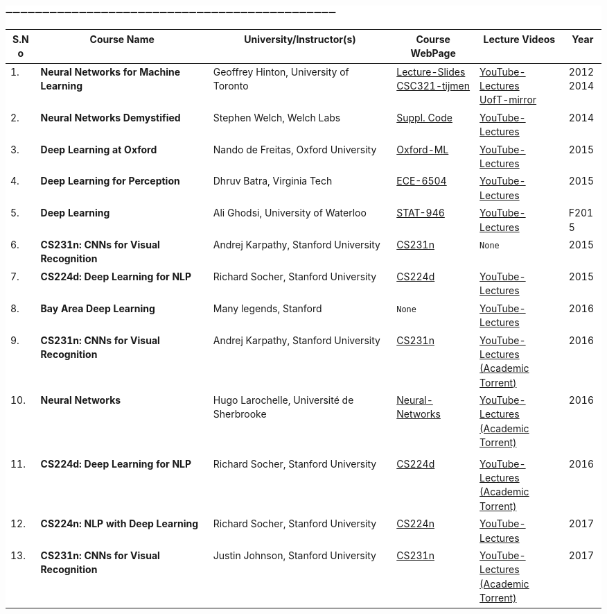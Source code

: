 :heavy_minus_sign::heavy_minus_sign::heavy_minus_sign::heavy_minus_sign::heavy_minus_sign::heavy_minus_sign::heavy_minus_sign::heavy_minus_sign::heavy_minus_sign::heavy_minus_sign::heavy_minus_sign::heavy_minus_sign::heavy_minus_sign::heavy_minus_sign::heavy_minus_sign::heavy_minus_sign::heavy_minus_sign::heavy_minus_sign::heavy_minus_sign::heavy_minus_sign::heavy_minus_sign::heavy_minus_sign::heavy_minus_sign::heavy_minus_sign::heavy_minus_sign::heavy_minus_sign::heavy_minus_sign::heavy_minus_sign::heavy_minus_sign::heavy_minus_sign::heavy_minus_sign::heavy_minus_sign::heavy_minus_sign::heavy_minus_sign::heavy_minus_sign::heavy_minus_sign::heavy_minus_sign::heavy_minus_sign::heavy_minus_sign::heavy_minus_sign::heavy_minus_sign::heavy_minus_sign::heavy_minus_sign::heavy_minus_sign::heavy_minus_sign:

| S.No | Course Name                                           | University/Instructor(s)                       | Course WebPage                                               | Lecture Videos                                               | Year            |
| ---- | ----------------------------------------------------- | ---------------------------------------------- | ------------------------------------------------------------ | ------------------------------------------------------------ | --------------- |
| 1.   | **Neural Networks for Machine Learning**              | Geoffrey Hinton, University of Toronto         | [Lecture-Slides](http://www.cs.toronto.edu/~hinton/coursera_slides.html) <br/> [CSC321-tijmen](https://www.cs.toronto.edu/~tijmen/csc321/) | [YouTube-Lectures](https://www.youtube.com/playlist?list=PLoRl3Ht4JOcdU872GhiYWf6jwrk_SNhz9) <br/> [UofT-mirror](https://www.cs.toronto.edu/~hinton/coursera_lectures.html) | 2012 <br/> 2014 |
| 2.   | **Neural Networks Demystified**                       | Stephen Welch, Welch Labs                      | [Suppl. Code](https://github.com/stephencwelch/Neural-Networks-Demystified) | [YouTube-Lectures](https://www.youtube.com/playlist?list=PLiaHhY2iBX9hdHaRr6b7XevZtgZRa1PoU) | 2014            |
| 3.   | **Deep Learning at Oxford**                           | Nando de Freitas, Oxford University            | [Oxford-ML](http://www.cs.ox.ac.uk/teaching/courses/2014-2015/ml/) | [YouTube-Lectures](https://www.youtube.com/playlist?list=PLE6Wd9FR--EfW8dtjAuPoTuPcqmOV53Fu) | 2015            |
| 4.   | **Deep Learning for Perception**                      | Dhruv Batra, Virginia Tech                     | [ECE-6504](https://computing.ece.vt.edu/~f15ece6504/)        | [YouTube-Lectures](https://www.youtube.com/playlist?list=PL-fZD610i7yAsfH2eLBiRDa90kL2ML0f7) | 2015            |
| 5.   | **Deep Learning**                                     | Ali Ghodsi, University of Waterloo             | [STAT-946](https://uwaterloo.ca/data-analytics/deep-learning) | [YouTube-Lectures](https://www.youtube.com/playlist?list=PLehuLRPyt1Hyi78UOkMPWCGRxGcA9NVOE) | F2015           |
| 6.   | **CS231n: CNNs for Visual Recognition**               | Andrej Karpathy, Stanford University           | [CS231n](http://cs231n.stanford.edu/2015/)                   | `None`                                                       | 2015            |
| 7.   | **CS224d: Deep Learning for NLP**                     | Richard Socher, Stanford University            | [CS224d](http://cs224d.stanford.edu)                         | [YouTube-Lectures](https://www.youtube.com/playlist?list=PLmImxx8Char8dxWB9LRqdpCTmewaml96q) | 2015            |
| 8.   | **Bay Area Deep Learning**                            | Many legends, Stanford                         | `None`                                                       | [YouTube-Lectures](https://www.youtube.com/playlist?list=PLrAXtmErZgOfMuxkACrYnD2fTgbzk2THW) | 2016            |
| 9.   | **CS231n: CNNs for Visual Recognition**               | Andrej Karpathy, Stanford University           | [CS231n](http://cs231n.stanford.edu/2016/)                   | [YouTube-Lectures](https://www.youtube.com/playlist?list=PLkt2uSq6rBVctENoVBg1TpCC7OQi31AlC) <br/>[(Academic Torrent)](https://academictorrents.com/details/46c5af9e2075d9af06f280b55b65cf9b44eb9fe7) | 2016            |
| 10.  | **Neural Networks**                                   | Hugo Larochelle, Université de Sherbrooke      | [Neural-Networks](http://info.usherbrooke.ca/hlarochelle/neural_networks/content.html) | [YouTube-Lectures](https://www.youtube.com/playlist?list=PL6Xpj9I5qXYEcOhn7TqghAJ6NAPrNmUBH) <br/> [(Academic Torrent)](https://academictorrents.com/details/e046bca3bc837053d1609ef33d623ee5c5af7300) | 2016            |
|      |                                                       |                                                |                                                              |                                                              |                 |
| 11.  | **CS224d: Deep Learning for NLP**                     | Richard Socher, Stanford University            | [CS224d](http://cs224d.stanford.edu)                         | [YouTube-Lectures](https://www.youtube.com/playlist?list=PLlJy-eBtNFt4CSVWYqscHDdP58M3zFHIG) <br/>[(Academic Torrent)](https://academictorrents.com/details/dd9b74b50a1292b4b154094b7338ec1d66e8894d) | 2016            |
| 12.  | **CS224n: NLP with Deep Learning**                    | Richard Socher, Stanford University            | [CS224n](http://web.stanford.edu/class/cs224n/)              | [YouTube-Lectures](https://www.youtube.com/playlist?list=PL3FW7Lu3i5Jsnh1rnUwq_TcylNr7EkRe6) | 2017            |
| 13.  | **CS231n: CNNs for Visual Recognition**               | Justin Johnson, Stanford University            | [CS231n](http://cs231n.stanford.edu/2017/)                   | [YouTube-Lectures](https://www.youtube.com/playlist?list=PL3FW7Lu3i5JvHM8ljYj-zLfQRF3EO8sYv) <br/> [(Academic Torrent)](https://academictorrents.com/details/ed8a16ebb346e14119a03371665306609e485f13) | 2017            |